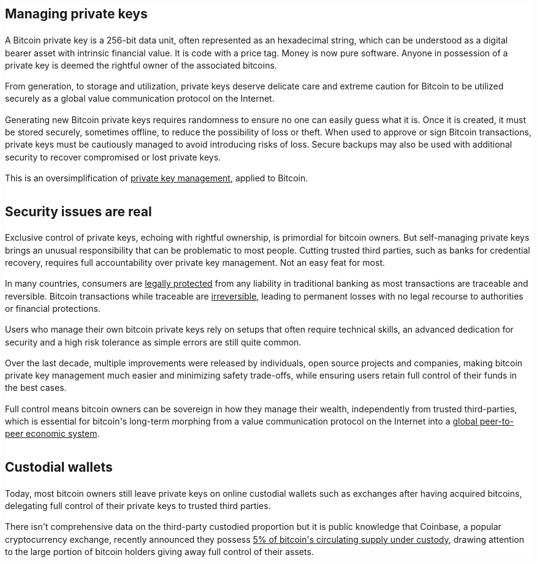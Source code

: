 ## Managing private keys
A Bitcoin private key is a 256-bit data unit, often represented as an hexadecimal string, which can be understood as a digital bearer asset with intrinsic financial value. It is code with a price tag. Money is now pure software. Anyone in possession of a private key is deemed the rightful owner of the associated bitcoins.

From generation, to storage and utilization, private keys deserve delicate care and extreme caution for Bitcoin to be utilized securely as a global value communication protocol on the Internet.

Generating new Bitcoin private keys requires randomness to ensure no one can easily guess what it is. Once it is created, it must be stored securely, sometimes offline, to reduce the possibility of loss or theft. When used to approve or sign Bitcoin transactions, private keys must be cautiously managed to avoid introducing risks of loss. Secure backups may also be used with additional security to recover compromised or lost private keys.

This is an oversimplification of [private key management](https://en.wikipedia.org/wiki/Key_management), applied to Bitcoin.

## Security issues are real
Exclusive control of private keys, echoing with rightful ownership, is primordial for bitcoin owners. But self-managing private keys brings an unusual responsibility that can be problematic to most people. Cutting trusted third parties, such as banks for credential recovery, requires full accountability over private key management. Not an easy feat for most.

In many countries, consumers are [legally protected](https://www.investopedia.com/ask/answers/08/fdic-insured-bank-account.asp) from any liability in traditional banking as most transactions are traceable and reversible. Bitcoin transactions while traceable are [irreversible](https://en.bitcoin.it/wiki/Irreversible_Transactions), leading to permanent losses with no legal recourse to authorities or financial protections.

Users who manage their own bitcoin private keys rely on setups that often require technical skills, an advanced dedication for security and a high risk tolerance as simple errors are still quite common.

Over the last decade, multiple improvements were released by individuals, open source projects and companies, making bitcoin private key management much easier and minimizing safety trade-offs, while ensuring users retain full control of their funds in the best cases.

Full control means bitcoin owners can be sovereign in how they manage their wealth, independently from trusted third-parties, which is essential for bitcoin's long-term morphing from a value communication protocol on the Internet into a [global peer-to-peer economic system](http://thib.ca/bitcoin-and-us).

## Custodial wallets
Today, most bitcoin owners still leave private keys on online custodial wallets such as exchanges after having acquired bitcoins, delegating full control of their private keys to trusted third parties.

There isn't comprehensive data on the third-party custodied proportion but it is public knowledge that Coinbase, a popular cryptocurrency exchange, recently announced they possess [5% of bitcoin's circulating supply under custody](https://blog.coinbase.com/a-behind-the-scenes-look-at-the-biggest-and-quietest-crypto-transfer-on-record-682ff4a6d9e4), drawing attention to the large portion of bitcoin holders giving away full control of their assets.
